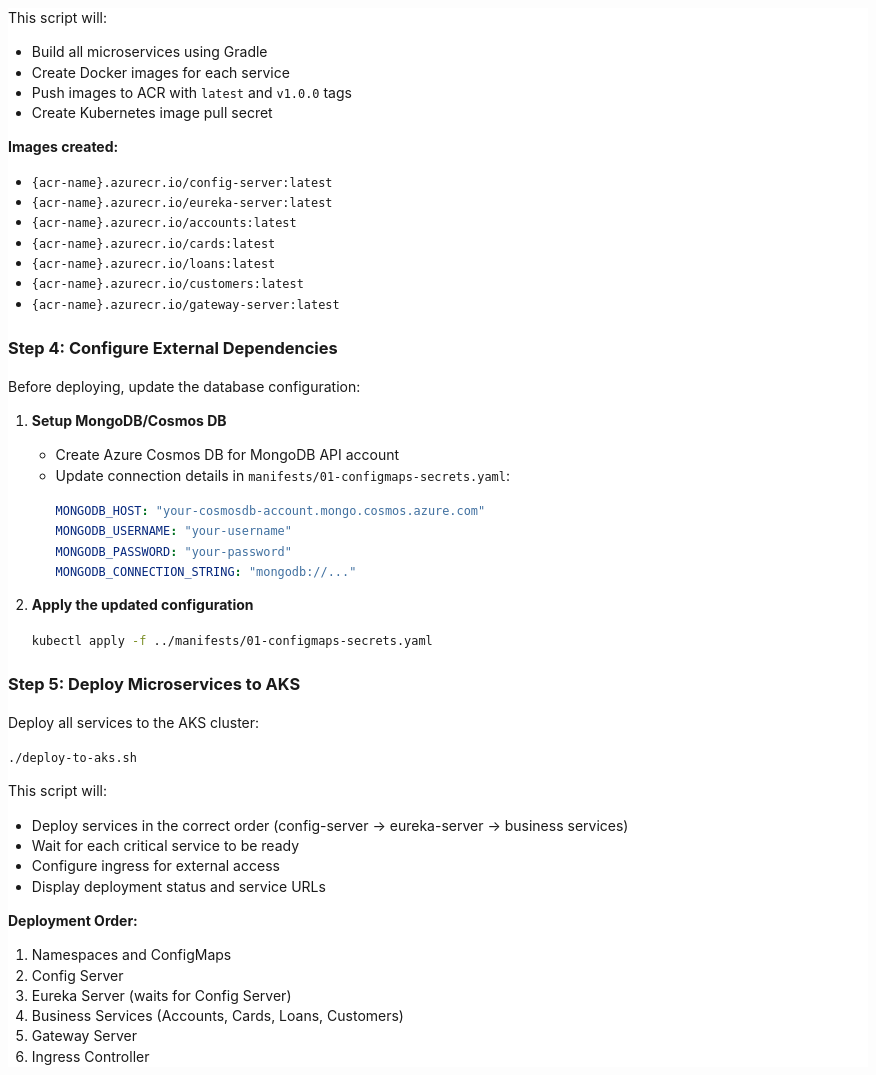 This script will:
- Build all microservices using Gradle
- Create Docker images for each service
- Push images to ACR with `latest` and `v1.0.0` tags
- Create Kubernetes image pull secret

**Images created:**
- `{acr-name}.azurecr.io/config-server:latest`
- `{acr-name}.azurecr.io/eureka-server:latest`
- `{acr-name}.azurecr.io/accounts:latest`
- `{acr-name}.azurecr.io/cards:latest`
- `{acr-name}.azurecr.io/loans:latest`
- `{acr-name}.azurecr.io/customers:latest`
- `{acr-name}.azurecr.io/gateway-server:latest`

### Step 4: Configure External Dependencies

Before deploying, update the database configuration:

1. **Setup MongoDB/Cosmos DB**
   - Create Azure Cosmos DB for MongoDB API account
   - Update connection details in `manifests/01-configmaps-secrets.yaml`:
     ```yaml
     MONGODB_HOST: "your-cosmosdb-account.mongo.cosmos.azure.com"
     MONGODB_USERNAME: "your-username"
     MONGODB_PASSWORD: "your-password"
     MONGODB_CONNECTION_STRING: "mongodb://..."
     ```

2. **Apply the updated configuration**
   ```bash
   kubectl apply -f ../manifests/01-configmaps-secrets.yaml
   ```

### Step 5: Deploy Microservices to AKS

Deploy all services to the AKS cluster:

```bash
./deploy-to-aks.sh
```

This script will:
- Deploy services in the correct order (config-server → eureka-server → business services)
- Wait for each critical service to be ready
- Configure ingress for external access
- Display deployment status and service URLs

**Deployment Order:**
1. Namespaces and ConfigMaps
2. Config Server
3. Eureka Server (waits for Config Server)
4. Business Services (Accounts, Cards, Loans, Customers)
5. Gateway Server
6. Ingress Controller
